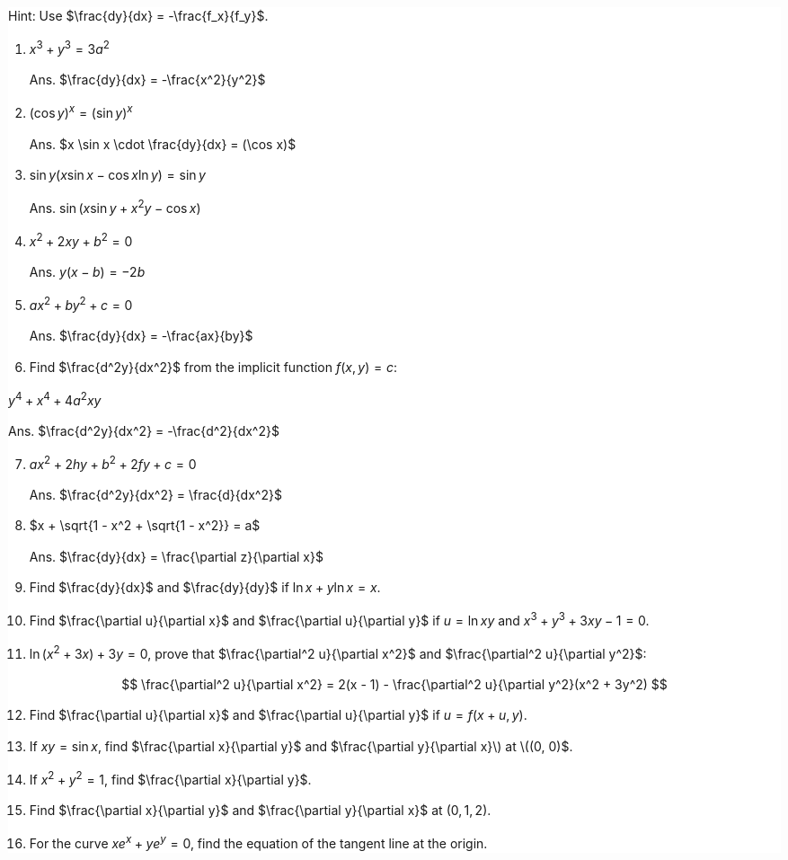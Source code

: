 Hint: Use $\frac{dy}{dx} = -\frac{f_x}{f_y}$.

1. $x^3 + y^3 = 3a^2$

   Ans. $\frac{dy}{dx} = -\frac{x^2}{y^2}$

2. $(\cos y)^x = (\sin y)^x$

   Ans. $x \sin x \cdot \frac{dy}{dx} = (\cos x)$

3. $\sin y(x \sin x - \cos x \ln y) = \sin y$

   Ans. $\sin(x \sin y + x^2y - \cos x)$

4. $x^2 + 2xy + b^2 = 0$

   Ans. $y(x - b) = -2b$

5. $ax^2 + by^2 + c = 0$

   Ans. $\frac{dy}{dx} = -\frac{ax}{by}$

6. Find $\frac{d^2y}{dx^2}$ from the implicit function $f(x, y) = c$:

  $y^4 + x^4 + 4a^2xy$

   Ans. $\frac{d^2y}{dx^2} = -\frac{d^2}{dx^2}$

7. $a x^2 + 2hy + b^2 + 2fy + c = 0$

   Ans. $\frac{d^2y}{dx^2} = \frac{d}{dx^2}$

8. $x + \sqrt{1 - x^2 + \sqrt{1 - x^2}} = a$

   Ans. $\frac{dy}{dx} = \frac{\partial z}{\partial x}$

9. Find $\frac{dy}{dx}$ and $\frac{dy}{dy}$ if $\ln x + y \ln x = x$.

10. Find $\frac{\partial u}{\partial x}$ and $\frac{\partial u}{\partial y}$ if $u = \ln xy$ and $x^3 + y^3 + 3xy - 1 = 0$.

11. $\ln(x^2 + 3x) + 3y = 0$, prove that $\frac{\partial^2 u}{\partial x^2}$ and $\frac{\partial^2 u}{\partial y^2}$:

$$
   \frac{\partial^2 u}{\partial x^2} = 2(x - 1) - \frac{\partial^2 u}{\partial y^2}(x^2 + 3y^2)
$$

12. Find $\frac{\partial u}{\partial x}$ and $\frac{\partial u}{\partial y}$ if $u = f(x + u, y)$.

13. If $xy = \sin x$, find $\frac{\partial x}{\partial y}$ and $\frac{\partial y}{\partial x}\) at \((0, 0)$.

14. If $x^2 + y^2 = 1$, find $\frac{\partial x}{\partial y}$.

15. Find $\frac{\partial x}{\partial y}$ and $\frac{\partial y}{\partial x}$ at $(0, 1, 2)$.

16. For the curve $x e^x + y e^y = 0$, find the equation of the tangent line at the origin.
